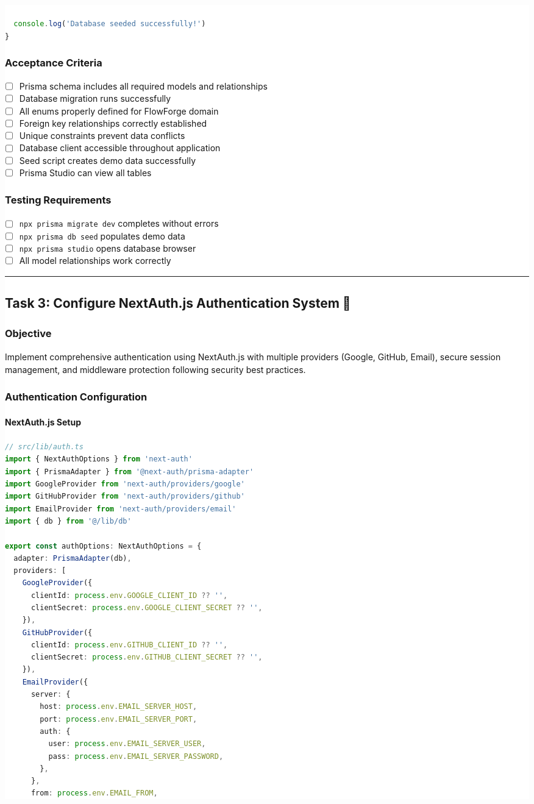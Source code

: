    ```typescript

     console.log('Database seeded successfully!')
   }
   ```

### Acceptance Criteria
- [ ] Prisma schema includes all required models and relationships
- [ ] Database migration runs successfully
- [ ] All enums properly defined for FlowForge domain
- [ ] Foreign key relationships correctly established
- [ ] Unique constraints prevent data conflicts
- [ ] Database client accessible throughout application
- [ ] Seed script creates demo data successfully
- [ ] Prisma Studio can view all tables

### Testing Requirements
- [ ] `npx prisma migrate dev` completes without errors
- [ ] `npx prisma db seed` populates demo data
- [ ] `npx prisma studio` opens database browser
- [ ] All model relationships work correctly

---

## Task 3: Configure NextAuth.js Authentication System 🔐

### Objective
Implement comprehensive authentication using NextAuth.js with multiple providers (Google, GitHub, Email), secure session management, and middleware protection following security best practices.

### Authentication Configuration

#### NextAuth.js Setup
```typescript
// src/lib/auth.ts
import { NextAuthOptions } from 'next-auth'
import { PrismaAdapter } from '@next-auth/prisma-adapter'
import GoogleProvider from 'next-auth/providers/google'
import GitHubProvider from 'next-auth/providers/github'
import EmailProvider from 'next-auth/providers/email'
import { db } from '@/lib/db'

export const authOptions: NextAuthOptions = {
  adapter: PrismaAdapter(db),
  providers: [
    GoogleProvider({
      clientId: process.env.GOOGLE_CLIENT_ID ?? '',
      clientSecret: process.env.GOOGLE_CLIENT_SECRET ?? '',
    }),
    GitHubProvider({
      clientId: process.env.GITHUB_CLIENT_ID ?? '',
      clientSecret: process.env.GITHUB_CLIENT_SECRET ?? '',
    }),
    EmailProvider({
      server: {
        host: process.env.EMAIL_SERVER_HOST,
        port: process.env.EMAIL_SERVER_PORT,
        auth: {
          user: process.env.EMAIL_SERVER_USER,
          pass: process.env.EMAIL_SERVER_PASSWORD,
        },
      },
      from: process.env.EMAIL_FROM,
```